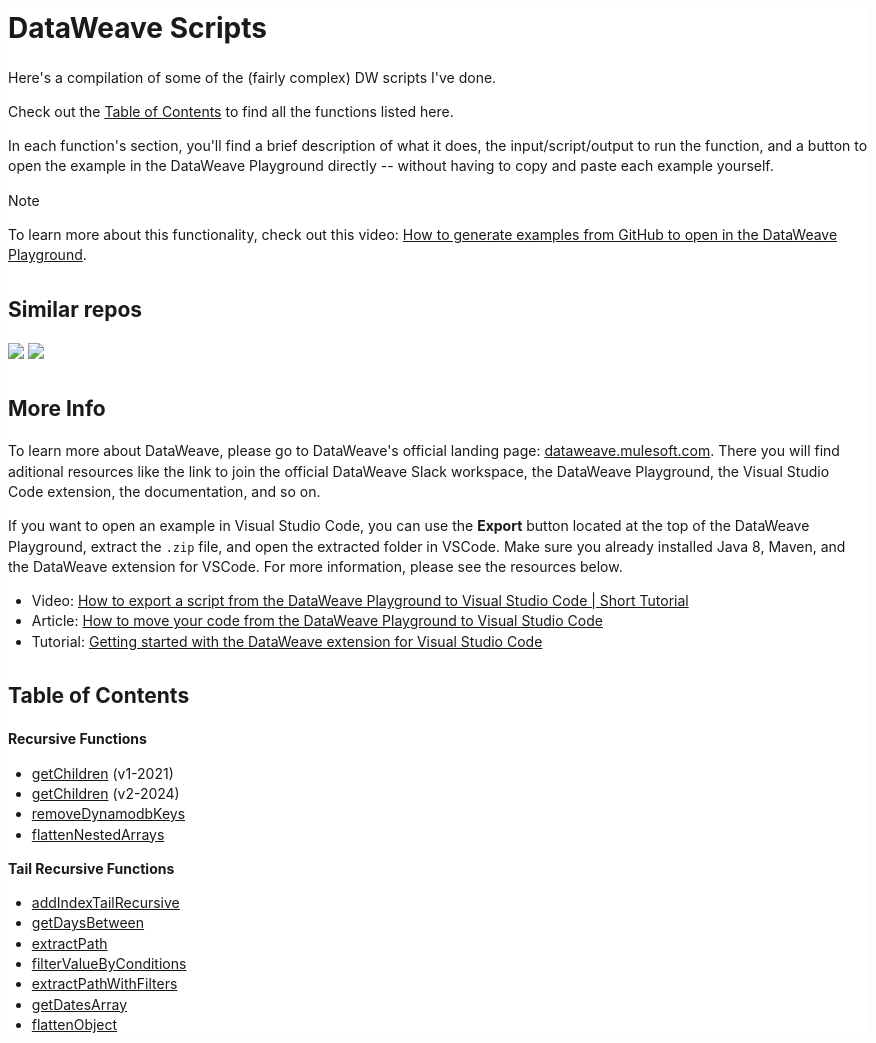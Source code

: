 # DataWeave Scripts

Here's a compilation of some of the (fairly complex) DW scripts I've done.

Check out the [Table of Contents](#table-of-contents) to find all the functions listed here. 

In each function's section, you'll find a brief description of what it does, the input/script/output to run the function, and a button to open the example in the DataWeave Playground directly -- without having to copy and paste each example yourself. 

> [!NOTE]
> To learn more about this functionality, check out this video: [How to generate examples from GitHub to open in the DataWeave Playground](https://youtu.be/WzfFkgw0xhw).

## Similar repos

[![](https://github-readme-stats.vercel.app/api/pin/?username=alexandramartinez&repo=reviewing-a-complex-dw-transformation-use-case&theme=react)](https://github.com/alexandramartinez/reviewing-a-complex-dw-transformation-use-case)
[![](https://github-readme-stats.vercel.app/api/pin/?username=alexandramartinez&repo=dataweave-challenges&theme=react)](https://github.com/alexandramartinez/dataweave-challenges)

## More Info

To learn more about DataWeave, please go to DataWeave's official landing page: [dataweave.mulesoft.com](https://dataweave.mulesoft.com/). There you will find aditional resources like the link to join the official DataWeave Slack workspace, the DataWeave Playground, the Visual Studio Code extension, the documentation, and so on.

If you want to open an example in Visual Studio Code, you can use the **Export** button located at the top of the DataWeave Playground, extract the `.zip` file, and open the extracted folder in VSCode. Make sure you already installed Java 8, Maven, and the DataWeave extension for VSCode. For more information, please see the resources below.

- Video: [How to export a script from the DataWeave Playground to Visual Studio Code | Short Tutorial](https://youtu.be/_8kCFBdgX5A)
- Article: [How to move your code from the DataWeave Playground to Visual Studio Code](https://www.prostdev.com/post/how-to-move-your-code-from-the-dataweave-playground-to-visual-studio-code)
- Tutorial: [Getting started with the DataWeave extension for Visual Studio Code](https://developer.mulesoft.com/tutorials-and-howtos/dataweave/dataweave-extension-vscode-getting-started/)

## Table of Contents

**Recursive Functions**
- [getChildren](#getchildren-v1-2021) (v1-2021)
- [getChildren](#getchildren-v2-2024) (v2-2024)
- [removeDynamodbKeys](#removedynamodbkeys)
- [flattenNestedArrays](#flattennestedarrays)

**Tail Recursive Functions**
- [addIndexTailRecursive](#addindextailrecursive)
- [getDaysBetween](#getdaysbetween)
- [extractPath](#extractpath)
- [filterValueByConditions](#filtervaluebyconditions)
- [extractPathWithFilters](#extractpathwithfilters)
- [getDatesArray](#getdatesarray)
- [flattenObject](#flattenobject)
